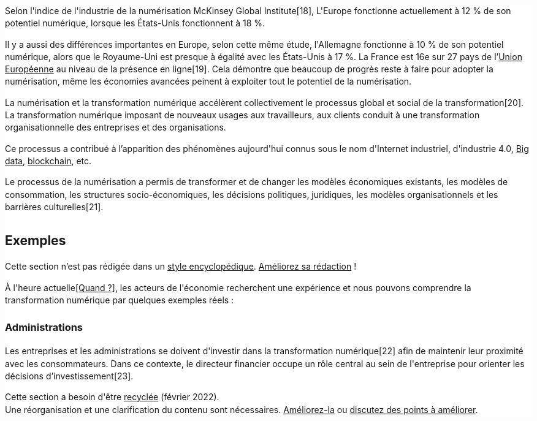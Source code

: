 Selon l'indice de l'industrie de la numérisation McKinsey Global
Institute[18], L'Europe fonctionne actuellement à 12 % de son potentiel
numérique, lorsque les États-Unis fonctionnent à 18 %.

Il y a aussi des différences importantes en Europe, selon cette même étude,
l'Allemagne fonctionne à 10 % de son potentiel numérique, alors que le
Royaume-Uni est presque à égalité avec les États-Unis à 17 %. La France est
16e sur 27 pays de l’[Union Européenne](/wiki/Union_europ%C3%A9enne "Union
européenne") au niveau de la présence en ligne[19]. Cela démontre que beaucoup
de progrès reste à faire pour adopter la numérisation, même les économies
avancées peinent à exploiter tout le potentiel de la numérisation.

La numérisation et la transformation numérique accélèrent collectivement le
processus global et social de la transformation[20]. La transformation
numérique imposant de nouveaux usages aux travailleurs, aux clients conduit à
une transformation organisationnelle des entreprises et des organisations.

Ce processus a contribué à l’apparition des phénomènes aujourd'hui connus sous
le nom d'Internet industriel, d'industrie 4.0, [Big data](/wiki/Big_data "Big
data"), [blockchain](/wiki/Blockchain "Blockchain"), etc.

Le processus de la numérisation a permis de transformer et de changer les
modèles économiques existants, les modèles de consommation, les structures
socio-économiques, les décisions politiques, juridiques, les modèles
organisationnels et les barrières culturelles[21].

## Exemples

Cette section n’est pas rédigée dans un [style
encyclopédique](/wiki/Wikip%C3%A9dia:Style_encyclop%C3%A9dique
"Wikipédia:Style encyclopédique"). [Améliorez sa
rédaction](https://fr.wikipedia.org/w/index.php?title=Transformation_num%C3%A9rique&action=edit)
!

À l'heure actuelle[[Quand ?]](/wiki/Aide:Quand "Aide:Quand"), les acteurs de
l'économie recherchent une expérience et nous pouvons comprendre la
transformation numérique par quelques exemples réels :

### Administrations

Les entreprises et les administrations se doivent d'investir dans la
transformation numérique[22] afin de maintenir leur proximité avec les
consommateurs. Dans ce contexte, le directeur financier occupe un rôle central
au sein de l'entreprise pour orienter les décisions d’investissement[23].

[](/wiki/Fichier:Emojione_267B.svg)

Cette section a besoin d'être [recyclée](/wiki/Aide:Recyclage
"Aide:Recyclage") (février 2022).  
Une réorganisation et une clarification du contenu sont nécessaires.
[Améliorez-la](/wiki/Sp%C3%A9cial:EditPage/Transformation_num%C3%A9rique
"Spécial:EditPage/Transformation numérique") ou [discutez des points à
améliorer](/wiki/Discussion:Transformation_num%C3%A9rique
"Discussion:Transformation numérique").
